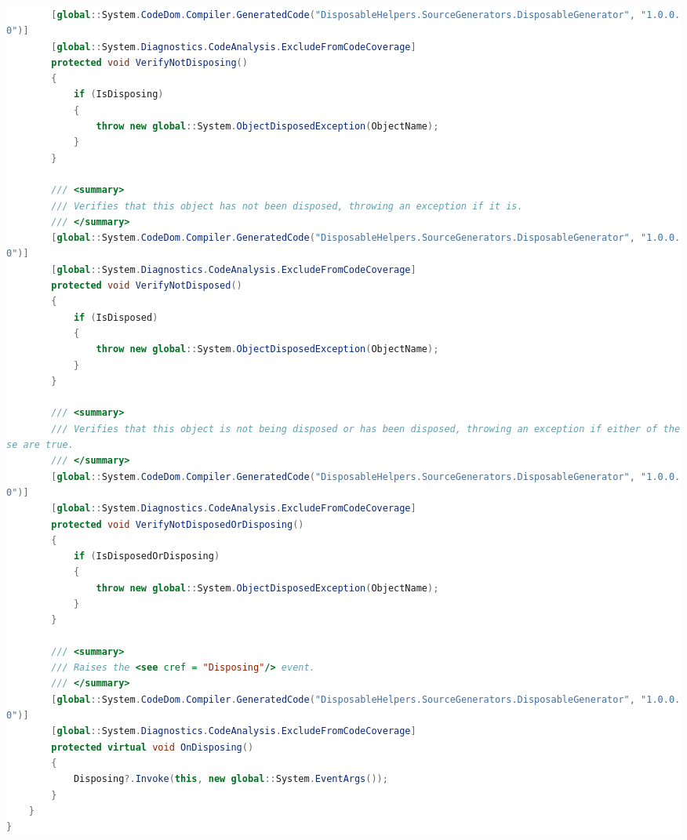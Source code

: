 ```csharp showLineNumbers 
        [global::System.CodeDom.Compiler.GeneratedCode("DisposableHelpers.SourceGenerators.DisposableGenerator", "1.0.0.0")]
        [global::System.Diagnostics.CodeAnalysis.ExcludeFromCodeCoverage]
        protected void VerifyNotDisposing()
        {
            if (IsDisposing)
            {
                throw new global::System.ObjectDisposedException(ObjectName);
            }
        }

        /// <summary>
        /// Verifies that this object has not been disposed, throwing an exception if it is.
        /// </summary>
        [global::System.CodeDom.Compiler.GeneratedCode("DisposableHelpers.SourceGenerators.DisposableGenerator", "1.0.0.0")]
        [global::System.Diagnostics.CodeAnalysis.ExcludeFromCodeCoverage]
        protected void VerifyNotDisposed()
        {
            if (IsDisposed)
            {
                throw new global::System.ObjectDisposedException(ObjectName);
            }
        }

        /// <summary>
        /// Verifies that this object is not being disposed or has been disposed, throwing an exception if either of these are true.
        /// </summary>
        [global::System.CodeDom.Compiler.GeneratedCode("DisposableHelpers.SourceGenerators.DisposableGenerator", "1.0.0.0")]
        [global::System.Diagnostics.CodeAnalysis.ExcludeFromCodeCoverage]
        protected void VerifyNotDisposedOrDisposing()
        {
            if (IsDisposedOrDisposing)
            {
                throw new global::System.ObjectDisposedException(ObjectName);
            }
        }

        /// <summary>
        /// Raises the <see cref = "Disposing"/> event.
        /// </summary>
        [global::System.CodeDom.Compiler.GeneratedCode("DisposableHelpers.SourceGenerators.DisposableGenerator", "1.0.0.0")]
        [global::System.Diagnostics.CodeAnalysis.ExcludeFromCodeCoverage]
        protected virtual void OnDisposing()
        {
            Disposing?.Invoke(this, new global::System.EventArgs());
        }
    }
}
```
